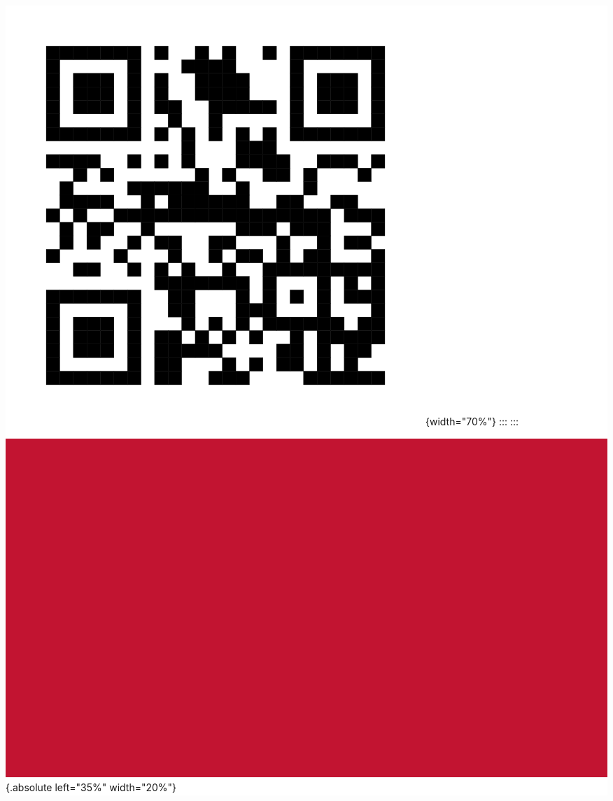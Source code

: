 ![](./qrcodes/patolojiatlasi.svg){width="70%"}
:::
:::

![](./media/memorial-logo.gif){.absolute left="35%" width="20%"}
